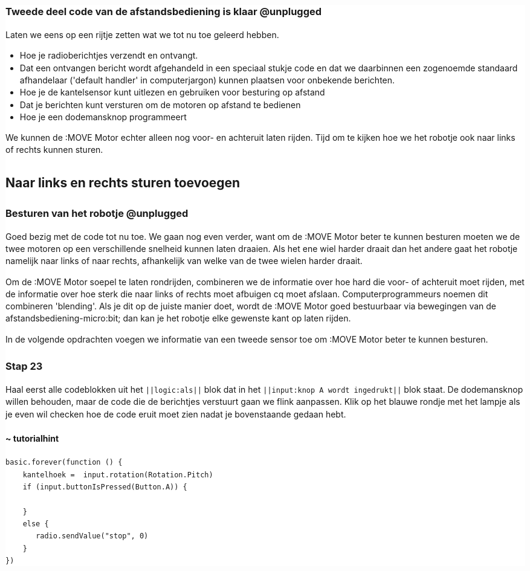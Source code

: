 ### Tweede deel code van de afstandsbediening is klaar @unplugged

Laten we eens op een rijtje zetten wat we tot nu toe geleerd hebben.
+ Hoe je radioberichtjes verzendt en ontvangt. 
+ Dat een ontvangen bericht wordt afgehandeld in een speciaal stukje code en dat we daarbinnen een zogenoemde standaard afhandelaar ('default handler' in computerjargon) kunnen plaatsen voor onbekende berichten.
+ Hoe je de kantelsensor kunt uitlezen en gebruiken voor besturing op afstand
+ Dat je berichten kunt versturen om de motoren op afstand te bedienen
+ Hoe je een dodemansknop programmeert

We kunnen de :MOVE Motor echter alleen nog voor- en achteruit laten rijden. Tijd om te kijken hoe we het robotje ook naar links of rechts kunnen sturen.


## Naar links en rechts sturen toevoegen

### Besturen van het robotje @unplugged
Goed bezig met de code tot nu toe. We gaan nog even verder, want om de :MOVE Motor beter te kunnen besturen moeten we de twee motoren op een verschillende snelheid kunnen laten draaien. Als het ene wiel harder draait dan het andere gaat het robotje namelijk naar links of naar rechts, afhankelijk van welke van de twee wielen harder draait.

Om de :MOVE Motor soepel te laten rondrijden, combineren we de informatie over hoe hard die voor- of achteruit moet rijden, met de informatie over hoe sterk die naar links of rechts moet afbuigen cq moet afslaan. Computerprogrammeurs noemen dit combineren  'blending'. Als je dit op de juiste manier doet, wordt de :MOVE Motor goed bestuurbaar via bewegingen van de afstandsbediening-micro:bit; dan kan je het robotje elke gewenste kant op laten rijden.

In de volgende opdrachten voegen we informatie van een tweede sensor toe om :MOVE Motor beter te kunnen besturen.


### Stap 23

Haal eerst alle codeblokken uit het ``||logic:als||`` blok dat in het ``||input:knop A wordt ingedrukt||`` blok staat. De dodemansknop willen behouden, maar de code die de berichtjes verstuurt gaan we flink aanpassen. Klik op het blauwe rondje met het lampje als je even wil checken hoe de code eruit moet zien nadat je bovenstaande gedaan hebt.

#### ~ tutorialhint
```blocks
basic.forever(function () {
    kantelhoek =  input.rotation(Rotation.Pitch)
    if (input.buttonIsPressed(Button.A)) {
   
    } 
    else {
       radio.sendValue("stop", 0)
    }  	
})
```

